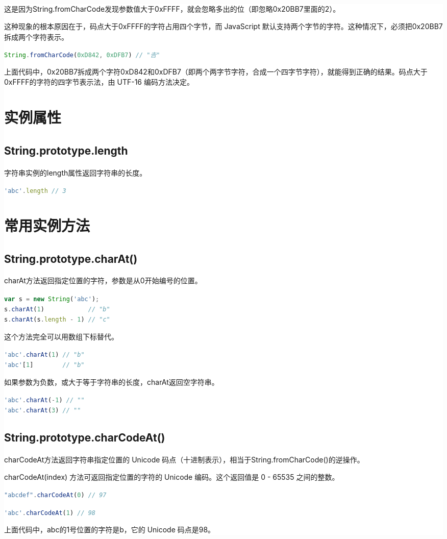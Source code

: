 这是因为String.fromCharCode发现参数值大于0xFFFF，就会忽略多出的位（即忽略0x20BB7里面的2）。  

这种现象的根本原因在于，码点大于0xFFFF的字符占用四个字节，而 JavaScript 默认支持两个字节的字符。这种情况下，必须把0x20BB7拆成两个字符表示。

```js
String.fromCharCode(0xD842, 0xDFB7) // "𠮷"
```

上面代码中，0x20BB7拆成两个字符0xD842和0xDFB7（即两个两字节字符，合成一个四字节字符），就能得到正确的结果。码点大于0xFFFF的字符的四字节表示法，由 UTF-16 编码方法决定。

# 实例属性
## String.prototype.length
字符串实例的length属性返回字符串的长度。

```js
'abc'.length // 3
```

# 常用实例方法
## String.prototype.charAt()
charAt方法返回指定位置的字符，参数是从0开始编号的位置。
```js
var s = new String('abc');
s.charAt(1)            // "b"
s.charAt(s.length - 1) // "c"
```
这个方法完全可以用数组下标替代。

```js
'abc'.charAt(1) // "b"
'abc'[1]        // "b"
```

如果参数为负数，或大于等于字符串的长度，charAt返回空字符串。

```js
'abc'.charAt(-1) // ""
'abc'.charAt(3) // ""
```

## String.prototype.charCodeAt()
charCodeAt方法返回字符串指定位置的 Unicode 码点（十进制表示），相当于String.fromCharCode()的逆操作。

charCodeAt(index) 方法可返回指定位置的字符的 Unicode 编码。这个返回值是 0 - 65535 之间的整数。

```js
"abcdef".charCodeAt(0) // 97
```


```js
'abc'.charCodeAt(1) // 98
```
上面代码中，abc的1号位置的字符是b，它的 Unicode 码点是98。
